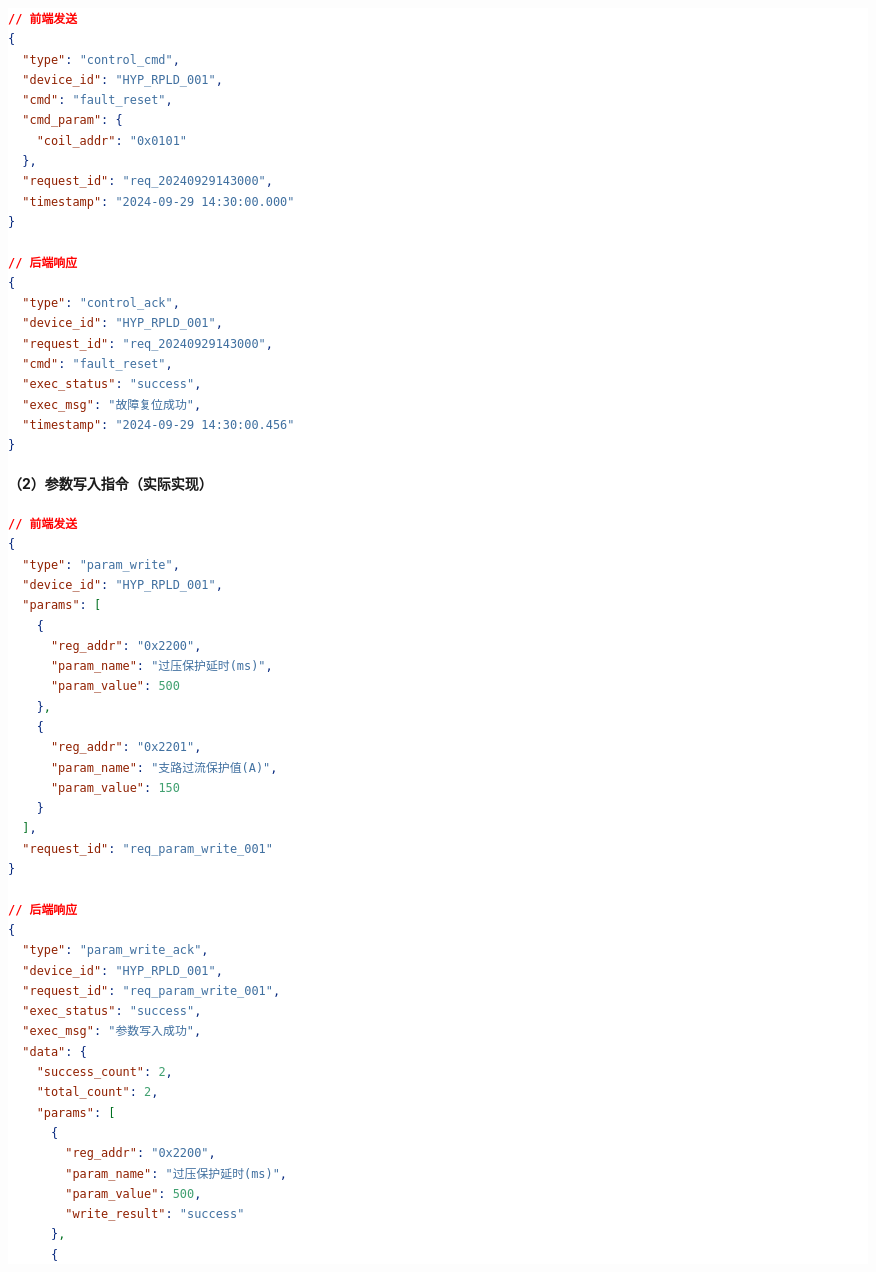 ```json
// 前端发送
{
  "type": "control_cmd",
  "device_id": "HYP_RPLD_001",
  "cmd": "fault_reset",
  "cmd_param": {
    "coil_addr": "0x0101"
  },
  "request_id": "req_20240929143000",
  "timestamp": "2024-09-29 14:30:00.000"
}

// 后端响应
{
  "type": "control_ack",
  "device_id": "HYP_RPLD_001",
  "request_id": "req_20240929143000",
  "cmd": "fault_reset",
  "exec_status": "success",
  "exec_msg": "故障复位成功",
  "timestamp": "2024-09-29 14:30:00.456"
}
```

#### （2）参数写入指令（实际实现）

```json
// 前端发送
{
  "type": "param_write",
  "device_id": "HYP_RPLD_001",
  "params": [
    {
      "reg_addr": "0x2200",
      "param_name": "过压保护延时(ms)",
      "param_value": 500
    },
    {
      "reg_addr": "0x2201",
      "param_name": "支路过流保护值(A)",
      "param_value": 150
    }
  ],
  "request_id": "req_param_write_001"
}

// 后端响应
{
  "type": "param_write_ack",
  "device_id": "HYP_RPLD_001",
  "request_id": "req_param_write_001",
  "exec_status": "success",
  "exec_msg": "参数写入成功",
  "data": {
    "success_count": 2,
    "total_count": 2,
    "params": [
      {
        "reg_addr": "0x2200",
        "param_name": "过压保护延时(ms)",
        "param_value": 500,
        "write_result": "success"
      },
      {
```